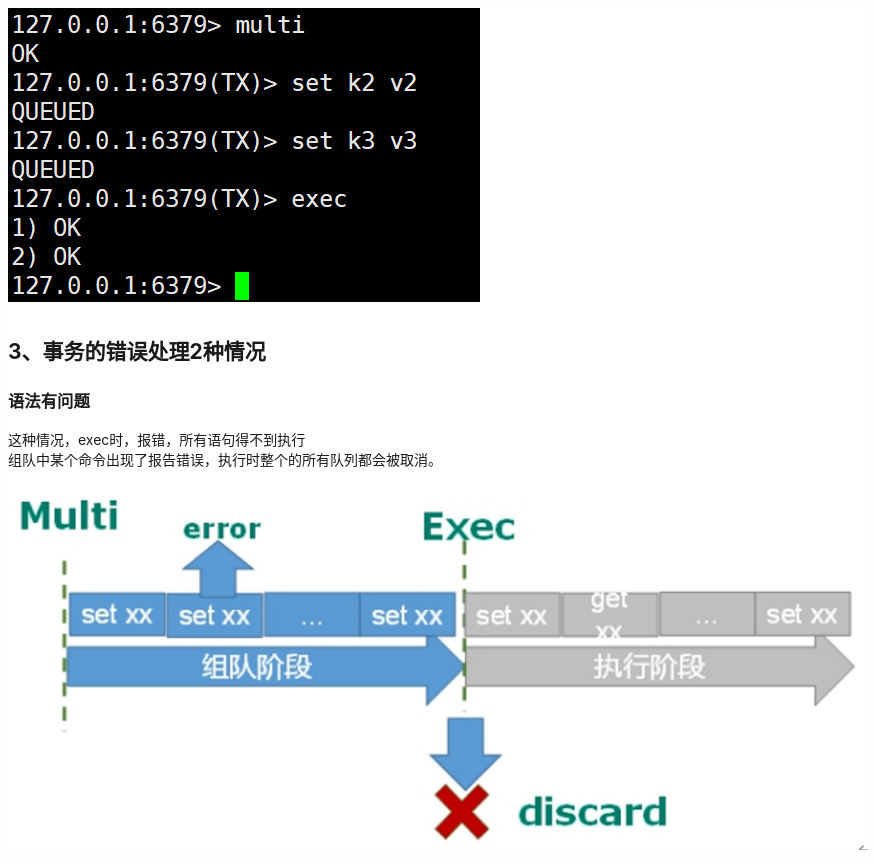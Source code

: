 

![image-20220112224302607.png](./img/2lPtDG4yo8J9yrrB/1642465669418-9dbd0272-1f03-4619-ab69-d26b04e11886-534786.png)



## 3、事务的错误处理2种情况
###  语法有问题
  
这种情况，exec时，报错，所有语句得不到执行  
组队中某个命令出现了报告错误，执行时整个的所有队列都会被取消。 



![image-20220112224637153.png](./img/2lPtDG4yo8J9yrrB/1642465669540-2736557e-6f12-4038-999a-309cd4a5bfed-242260.png)


